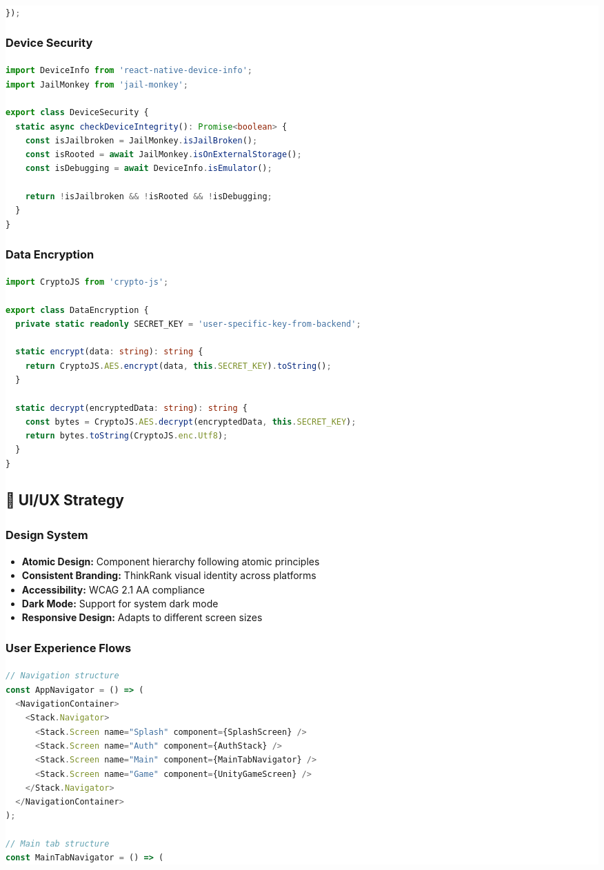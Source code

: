 ```typescript
});
```

### Device Security
```typescript
import DeviceInfo from 'react-native-device-info';
import JailMonkey from 'jail-monkey';

export class DeviceSecurity {
  static async checkDeviceIntegrity(): Promise<boolean> {
    const isJailbroken = JailMonkey.isJailBroken();
    const isRooted = await JailMonkey.isOnExternalStorage();
    const isDebugging = await DeviceInfo.isEmulator();
    
    return !isJailbroken && !isRooted && !isDebugging;
  }
}
```

### Data Encryption
```typescript
import CryptoJS from 'crypto-js';

export class DataEncryption {
  private static readonly SECRET_KEY = 'user-specific-key-from-backend';
  
  static encrypt(data: string): string {
    return CryptoJS.AES.encrypt(data, this.SECRET_KEY).toString();
  }
  
  static decrypt(encryptedData: string): string {
    const bytes = CryptoJS.AES.decrypt(encryptedData, this.SECRET_KEY);
    return bytes.toString(CryptoJS.enc.Utf8);
  }
}
```

## 🎨 UI/UX Strategy

### Design System
- **Atomic Design:** Component hierarchy following atomic principles
- **Consistent Branding:** ThinkRank visual identity across platforms
- **Accessibility:** WCAG 2.1 AA compliance
- **Dark Mode:** Support for system dark mode
- **Responsive Design:** Adapts to different screen sizes

### User Experience Flows
```typescript
// Navigation structure
const AppNavigator = () => (
  <NavigationContainer>
    <Stack.Navigator>
      <Stack.Screen name="Splash" component={SplashScreen} />
      <Stack.Screen name="Auth" component={AuthStack} />
      <Stack.Screen name="Main" component={MainTabNavigator} />
      <Stack.Screen name="Game" component={UnityGameScreen} />
    </Stack.Navigator>
  </NavigationContainer>
);

// Main tab structure
const MainTabNavigator = () => (
```